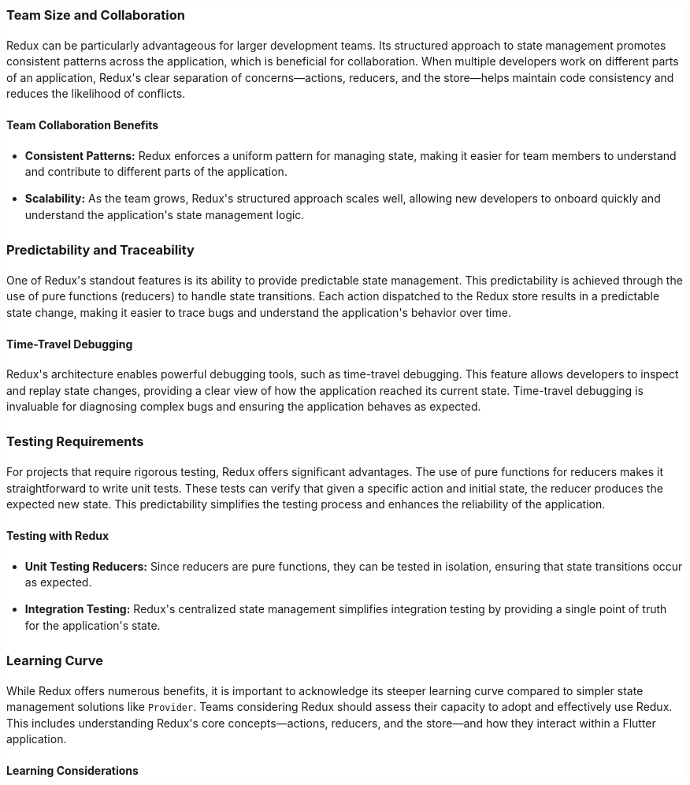 ### Team Size and Collaboration

Redux can be particularly advantageous for larger development teams. Its structured approach to state management promotes consistent patterns across the application, which is beneficial for collaboration. When multiple developers work on different parts of an application, Redux's clear separation of concerns—actions, reducers, and the store—helps maintain code consistency and reduces the likelihood of conflicts.

#### Team Collaboration Benefits

- **Consistent Patterns:** Redux enforces a uniform pattern for managing state, making it easier for team members to understand and contribute to different parts of the application.

- **Scalability:** As the team grows, Redux's structured approach scales well, allowing new developers to onboard quickly and understand the application's state management logic.

### Predictability and Traceability

One of Redux's standout features is its ability to provide predictable state management. This predictability is achieved through the use of pure functions (reducers) to handle state transitions. Each action dispatched to the Redux store results in a predictable state change, making it easier to trace bugs and understand the application's behavior over time.

#### Time-Travel Debugging

Redux's architecture enables powerful debugging tools, such as time-travel debugging. This feature allows developers to inspect and replay state changes, providing a clear view of how the application reached its current state. Time-travel debugging is invaluable for diagnosing complex bugs and ensuring the application behaves as expected.

### Testing Requirements

For projects that require rigorous testing, Redux offers significant advantages. The use of pure functions for reducers makes it straightforward to write unit tests. These tests can verify that given a specific action and initial state, the reducer produces the expected new state. This predictability simplifies the testing process and enhances the reliability of the application.

#### Testing with Redux

- **Unit Testing Reducers:** Since reducers are pure functions, they can be tested in isolation, ensuring that state transitions occur as expected.

- **Integration Testing:** Redux's centralized state management simplifies integration testing by providing a single point of truth for the application's state.

### Learning Curve

While Redux offers numerous benefits, it is important to acknowledge its steeper learning curve compared to simpler state management solutions like `Provider`. Teams considering Redux should assess their capacity to adopt and effectively use Redux. This includes understanding Redux's core concepts—actions, reducers, and the store—and how they interact within a Flutter application.

#### Learning Considerations
